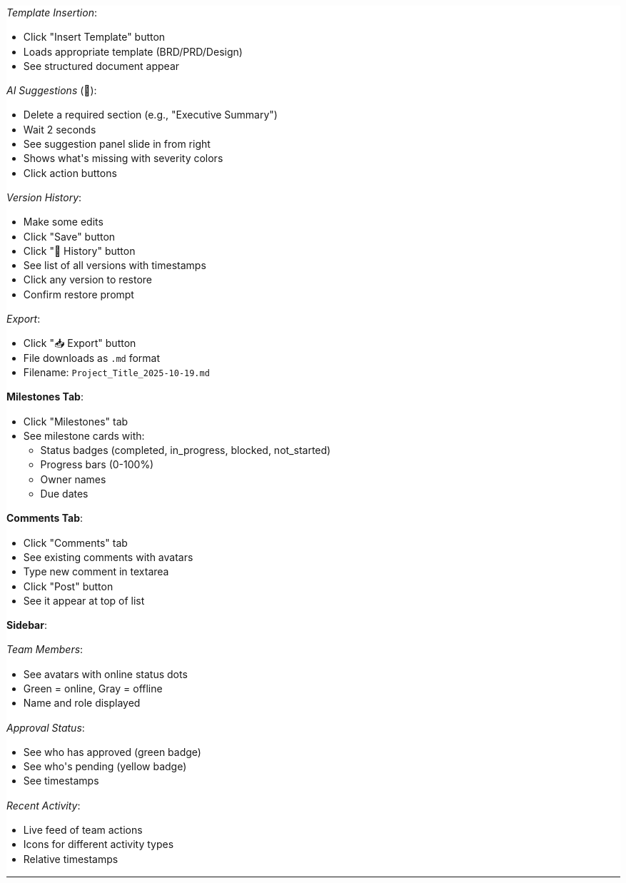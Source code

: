 *Template Insertion*:
- Click "Insert Template" button
- Loads appropriate template (BRD/PRD/Design)
- See structured document appear

*AI Suggestions* (🤖):
- Delete a required section (e.g., "Executive Summary")
- Wait 2 seconds
- See suggestion panel slide in from right
- Shows what's missing with severity colors
- Click action buttons

*Version History*:
- Make some edits
- Click "Save" button
- Click "📜 History" button
- See list of all versions with timestamps
- Click any version to restore
- Confirm restore prompt

*Export*:
- Click "📥 Export" button
- File downloads as `.md` format
- Filename: `Project_Title_2025-10-19.md`

**Milestones Tab**:
- Click "Milestones" tab
- See milestone cards with:
  - Status badges (completed, in_progress, blocked, not_started)
  - Progress bars (0-100%)
  - Owner names
  - Due dates

**Comments Tab**:
- Click "Comments" tab
- See existing comments with avatars
- Type new comment in textarea
- Click "Post" button
- See it appear at top of list

**Sidebar**:

*Team Members*:
- See avatars with online status dots
- Green = online, Gray = offline
- Name and role displayed

*Approval Status*:
- See who has approved (green badge)
- See who's pending (yellow badge)
- See timestamps

*Recent Activity*:
- Live feed of team actions
- Icons for different activity types
- Relative timestamps

---